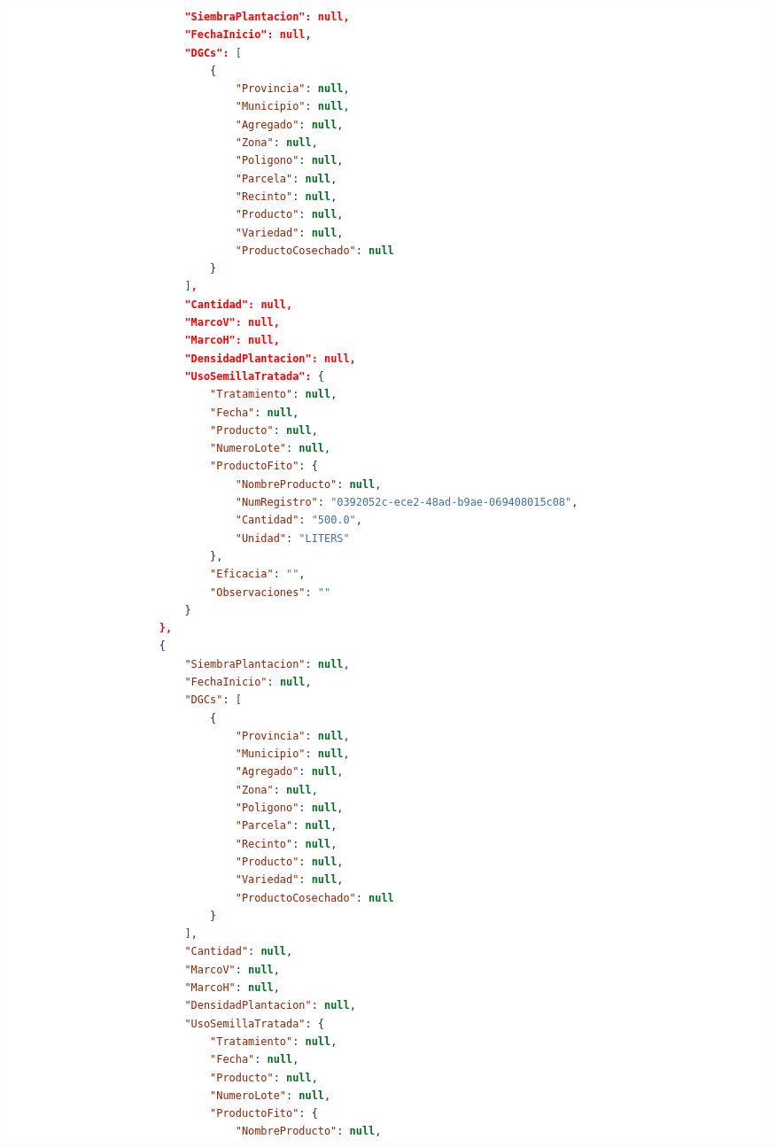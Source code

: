 ```json
							"SiembraPlantacion": null,
							"FechaInicio": null,
							"DGCs": [
								{
									"Provincia": null,
									"Municipio": null,
									"Agregado": null,
									"Zona": null,
									"Poligono": null,
									"Parcela": null,
									"Recinto": null,
									"Producto": null,
									"Variedad": null,
									"ProductoCosechado": null
								}
							],
							"Cantidad": null,
							"MarcoV": null,
							"MarcoH": null,
							"DensidadPlantacion": null,
							"UsoSemillaTratada": {
								"Tratamiento": null,
								"Fecha": null,
								"Producto": null,
								"NumeroLote": null,
								"ProductoFito": {
									"NombreProducto": null,
									"NumRegistro": "0392052c-ece2-48ad-b9ae-069408015c08",
									"Cantidad": "500.0",
									"Unidad": "LITERS"
								},
								"Eficacia": "",
								"Observaciones": ""
							}
						},
						{
							"SiembraPlantacion": null,
							"FechaInicio": null,
							"DGCs": [
								{
									"Provincia": null,
									"Municipio": null,
									"Agregado": null,
									"Zona": null,
									"Poligono": null,
									"Parcela": null,
									"Recinto": null,
									"Producto": null,
									"Variedad": null,
									"ProductoCosechado": null
								}
							],
							"Cantidad": null,
							"MarcoV": null,
							"MarcoH": null,
							"DensidadPlantacion": null,
							"UsoSemillaTratada": {
								"Tratamiento": null,
								"Fecha": null,
								"Producto": null,
								"NumeroLote": null,
								"ProductoFito": {
									"NombreProducto": null,
```